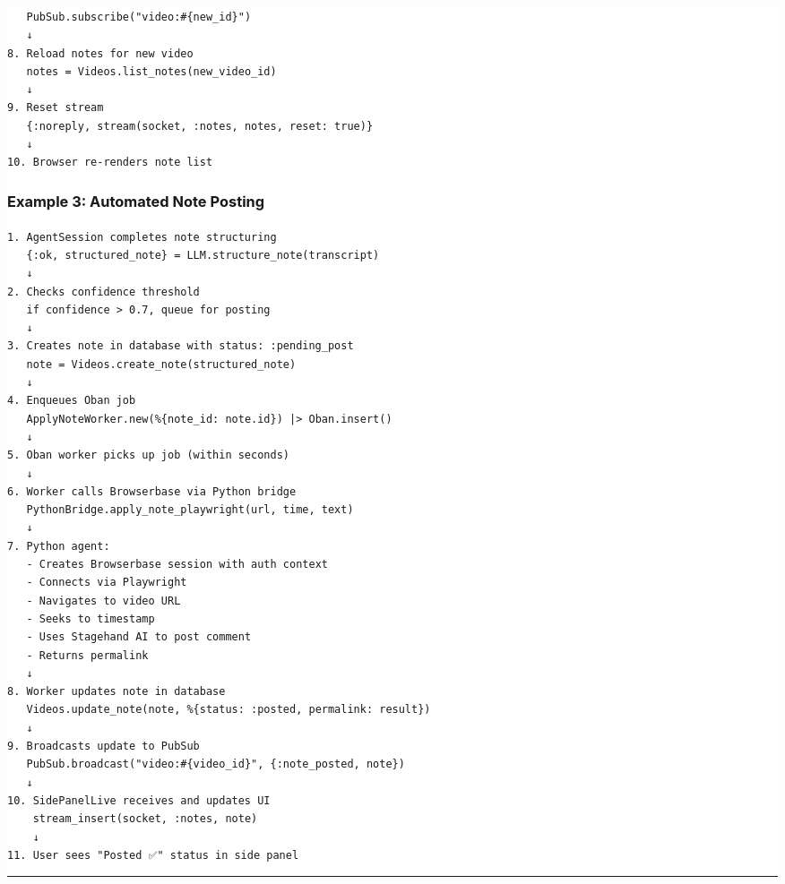 ```
   PubSub.subscribe("video:#{new_id}")
   ↓
8. Reload notes for new video
   notes = Videos.list_notes(new_video_id)
   ↓
9. Reset stream
   {:noreply, stream(socket, :notes, notes, reset: true)}
   ↓
10. Browser re-renders note list
```

### Example 3: Automated Note Posting

```
1. AgentSession completes note structuring
   {:ok, structured_note} = LLM.structure_note(transcript)
   ↓
2. Checks confidence threshold
   if confidence > 0.7, queue for posting
   ↓
3. Creates note in database with status: :pending_post
   note = Videos.create_note(structured_note)
   ↓
4. Enqueues Oban job
   ApplyNoteWorker.new(%{note_id: note.id}) |> Oban.insert()
   ↓
5. Oban worker picks up job (within seconds)
   ↓
6. Worker calls Browserbase via Python bridge
   PythonBridge.apply_note_playwright(url, time, text)
   ↓
7. Python agent:
   - Creates Browserbase session with auth context
   - Connects via Playwright
   - Navigates to video URL
   - Seeks to timestamp
   - Uses Stagehand AI to post comment
   - Returns permalink
   ↓
8. Worker updates note in database
   Videos.update_note(note, %{status: :posted, permalink: result})
   ↓
9. Broadcasts update to PubSub
   PubSub.broadcast("video:#{video_id}", {:note_posted, note})
   ↓
10. SidePanelLive receives and updates UI
    stream_insert(socket, :notes, note)
    ↓
11. User sees "Posted ✅" status in side panel
```

---